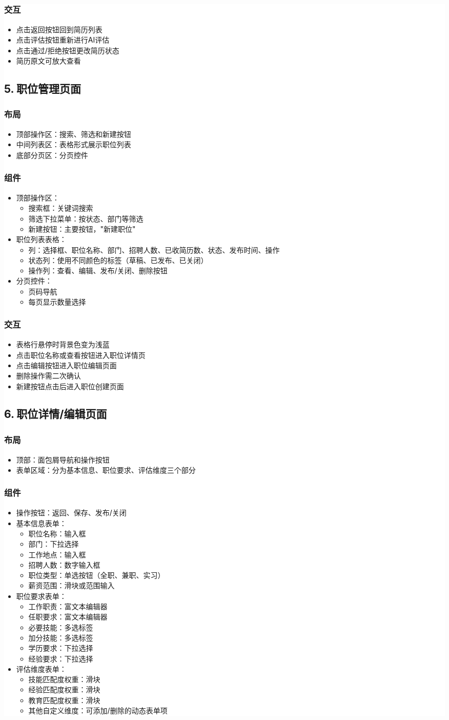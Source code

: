 ### 交互
- 点击返回按钮回到简历列表
- 点击评估按钮重新进行AI评估
- 点击通过/拒绝按钮更改简历状态
- 简历原文可放大查看

## 5. 职位管理页面

### 布局
- 顶部操作区：搜索、筛选和新建按钮
- 中间列表区：表格形式展示职位列表
- 底部分页区：分页控件

### 组件
- 顶部操作区：
  - 搜索框：关键词搜索
  - 筛选下拉菜单：按状态、部门等筛选
  - 新建按钮：主要按钮，"新建职位"
- 职位列表表格：
  - 列：选择框、职位名称、部门、招聘人数、已收简历数、状态、发布时间、操作
  - 状态列：使用不同颜色的标签（草稿、已发布、已关闭）
  - 操作列：查看、编辑、发布/关闭、删除按钮
- 分页控件：
  - 页码导航
  - 每页显示数量选择

### 交互
- 表格行悬停时背景色变为浅蓝
- 点击职位名称或查看按钮进入职位详情页
- 点击编辑按钮进入职位编辑页面
- 删除操作需二次确认
- 新建按钮点击后进入职位创建页面

## 6. 职位详情/编辑页面

### 布局
- 顶部：面包屑导航和操作按钮
- 表单区域：分为基本信息、职位要求、评估维度三个部分

### 组件
- 操作按钮：返回、保存、发布/关闭
- 基本信息表单：
  - 职位名称：输入框
  - 部门：下拉选择
  - 工作地点：输入框
  - 招聘人数：数字输入框
  - 职位类型：单选按钮（全职、兼职、实习）
  - 薪资范围：滑块或范围输入
- 职位要求表单：
  - 工作职责：富文本编辑器
  - 任职要求：富文本编辑器
  - 必要技能：多选标签
  - 加分技能：多选标签
  - 学历要求：下拉选择
  - 经验要求：下拉选择
- 评估维度表单：
  - 技能匹配度权重：滑块
  - 经验匹配度权重：滑块
  - 教育匹配度权重：滑块
  - 其他自定义维度：可添加/删除的动态表单项
